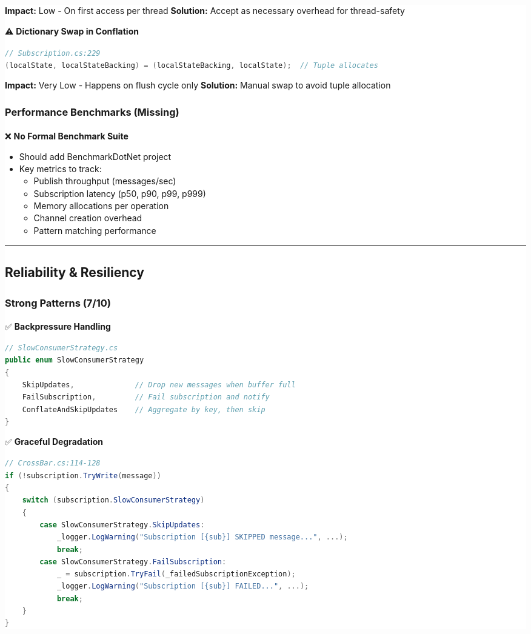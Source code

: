 **Impact:** Low - On first access per thread
**Solution:** Accept as necessary overhead for thread-safety

⚠️ **Dictionary Swap in Conflation**
```csharp
// Subscription.cs:229
(localState, localStateBacking) = (localStateBacking, localState);  // Tuple allocates
```

**Impact:** Very Low - Happens on flush cycle only
**Solution:** Manual swap to avoid tuple allocation

### Performance Benchmarks (Missing)

❌ **No Formal Benchmark Suite**
- Should add BenchmarkDotNet project
- Key metrics to track:
  - Publish throughput (messages/sec)
  - Subscription latency (p50, p90, p99, p999)
  - Memory allocations per operation
  - Channel creation overhead
  - Pattern matching performance

---

## Reliability & Resiliency

### Strong Patterns (7/10)

✅ **Backpressure Handling**
```csharp
// SlowConsumerStrategy.cs
public enum SlowConsumerStrategy
{
    SkipUpdates,              // Drop new messages when buffer full
    FailSubscription,         // Fail subscription and notify
    ConflateAndSkipUpdates    // Aggregate by key, then skip
}
```

✅ **Graceful Degradation**
```csharp
// CrossBar.cs:114-128
if (!subscription.TryWrite(message))
{
    switch (subscription.SlowConsumerStrategy)
    {
        case SlowConsumerStrategy.SkipUpdates:
            _logger.LogWarning("Subscription [{sub}] SKIPPED message...", ...);
            break;
        case SlowConsumerStrategy.FailSubscription:
            _ = subscription.TryFail(_failedSubscriptionException);
            _logger.LogWarning("Subscription [{sub}] FAILED...", ...);
            break;
    }
}
```
